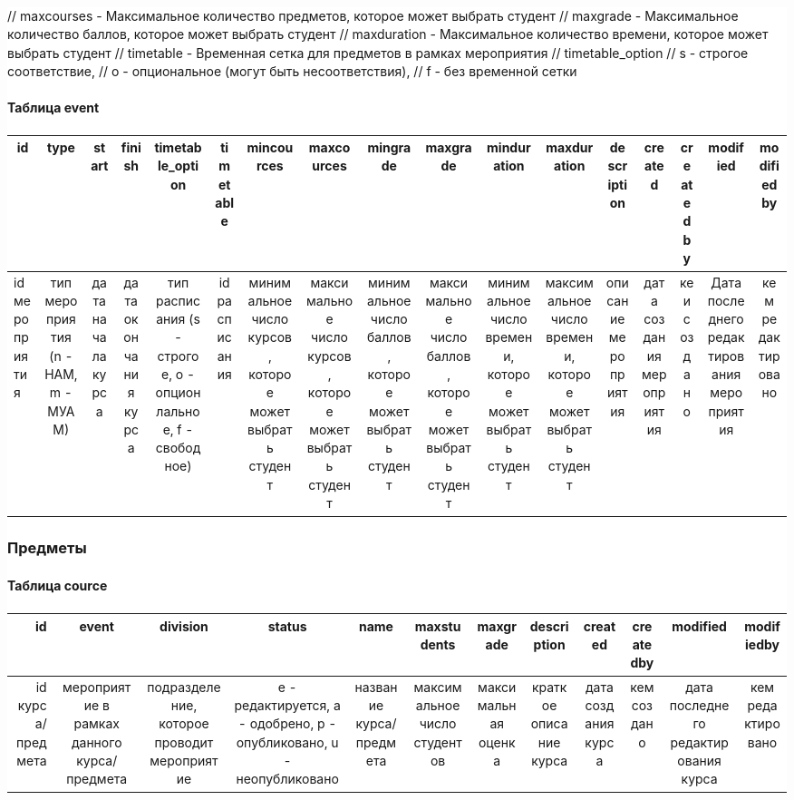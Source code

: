 // maxcourses - Максимальное количество предметов, которое может выбрать студент
// maxgrade - Максимальное количество баллов, которое может выбрать студент
// maxduration - Максимальное количество времени, которое может выбрать студент
// timetable - Временная сетка для предметов в рамках мероприятия
// timetable_option 
//   s - строгое соответствие, 
//   o - опциональное (могут быть несоответствия), 
//   f - без временной сетки

#### Таблица event
####

id             | type                                | start              | finish               | timetable_option                                               | timetable     | mincources                                              | maxcources                                               | mingrade                                                | maxgrade                                                 | minduration                                              | maxduration                                               | description          | created                   | createdby   | modified                                   | modifiedby        |
---------------|:-----------------------------------:|:------------------:|:--------------------:|:--------------------------------------------------------------:|:-------------:|:-------------------------------------------------------:|:--------------------------------------------------------:|:-------------------------------------------------------:|:--------------------------------------------------------:|:--------------------------------------------------------:|:---------------------------------------------------------:|:--------------------:|:-------------------------:|:-----------:|:------------------------------------------:|:-----------------:|
id мероприятия | тип мероприятия (n - НАМ, m - МУАМ) | дата начала  курса | дата окончания курса | тип расписания (s - строгое, o - опционлальное, f - свободное) | id расписания | минимальное число курсов, которое может выбрать студент | максимальное число курсов, которое может выбрать студент | минимальное число баллов, которое может выбрать студент | максимальное число баллов, которое может выбрать студент | минимальное число времени, которое может выбрать студент | максимальное число времени, которое может выбрать студент | описание мероприятия | дата создания мероприятия | кеи создано | Дата последнего редактирования мероприятия | кем редактировано |


### Предметы
#### Таблица cource
#### 

id                | event                                        | division                                    | status                                                                | name                    | maxstudents                  | maxgrade            | description            | created             | createdby   | modified                             | modifiedby        |
-----------------:|:--------------------------------------------:|:-------------------------------------------:|:---------------------------------------------------------------------:|:-----------------------:|:----------------------------:|:-------------------:|:----------------------:|:-------------------:|:-----------:|:------------------------------------:|:-----------------:|
id курса/предмета | мероприятие в рамках данного курса/предмета  | подразделение, которое проводит мероприятие | e - редактируется, a - одобрено, p - опубликовано, u - неопубликовано | название курса/предмета | максимальное число студентов | максимальная оценка | краткое описание курса | дата создания курса | кем создано | дата последнего редактирования курса | кем редактировано |       
